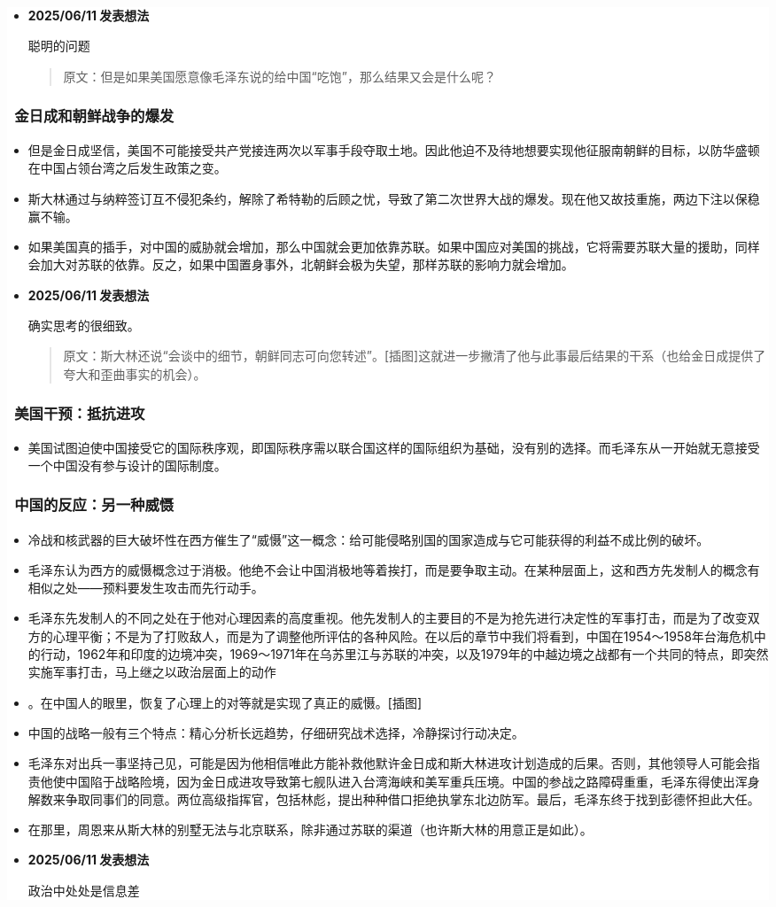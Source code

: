 - **2025/06/11 发表想法**
    
    聪明的问题
    
      
    
    > 原文：但是如果美国愿意像毛泽东说的给中国“吃饱”，那么结果又会是什么呢？
    

  

###  **金日成和朝鲜战争的爆发**

  

- 但是金日成坚信，美国不可能接受共产党接连两次以军事手段夺取土地。因此他迫不及待地想要实现他征服南朝鲜的目标，以防华盛顿在中国占领台湾之后发生政策之变。  
    
- 斯大林通过与纳粹签订互不侵犯条约，解除了希特勒的后顾之忧，导致了第二次世界大战的爆发。现在他又故技重施，两边下注以保稳赢不输。  
    
- 如果美国真的插手，对中国的威胁就会增加，那么中国就会更加依靠苏联。如果中国应对美国的挑战，它将需要苏联大量的援助，同样会加大对苏联的依靠。反之，如果中国置身事外，北朝鲜会极为失望，那样苏联的影响力就会增加。  
    
- **2025/06/11 发表想法**
    
    确实思考的很细致。
    
      
    
    > 原文：斯大林还说“会谈中的细节，朝鲜同志可向您转述”。[插图]这就进一步撇清了他与此事最后结果的干系（也给金日成提供了夸大和歪曲事实的机会）。
    

  

###  **美国干预：抵抗进攻**

  

- 美国试图迫使中国接受它的国际秩序观，即国际秩序需以联合国这样的国际组织为基础，没有别的选择。而毛泽东从一开始就无意接受一个中国没有参与设计的国际制度。  
    

  

###  **中国的反应：另一种威慑**

  

- 冷战和核武器的巨大破坏性在西方催生了“威慑”这一概念：给可能侵略别国的国家造成与它可能获得的利益不成比例的破坏。  
    
- 毛泽东认为西方的威慑概念过于消极。他绝不会让中国消极地等着挨打，而是要争取主动。在某种层面上，这和西方先发制人的概念有相似之处——预料要发生攻击而先行动手。  
    
- 毛泽东先发制人的不同之处在于他对心理因素的高度重视。他先发制人的主要目的不是为抢先进行决定性的军事打击，而是为了改变双方的心理平衡；不是为了打败敌人，而是为了调整他所评估的各种风险。在以后的章节中我们将看到，中国在1954～1958年台海危机中的行动，1962年和印度的边境冲突，1969～1971年在乌苏里江与苏联的冲突，以及1979年的中越边境之战都有一个共同的特点，即突然实施军事打击，马上继之以政治层面上的动作  
    
- 。在中国人的眼里，恢复了心理上的对等就是实现了真正的威慑。[插图]  
    
- 中国的战略一般有三个特点：精心分析长远趋势，仔细研究战术选择，冷静探讨行动决定。  
    
- 毛泽东对出兵一事坚持己见，可能是因为他相信唯此方能补救他默许金日成和斯大林进攻计划造成的后果。否则，其他领导人可能会指责他使中国陷于战略险境，因为金日成进攻导致第七舰队进入台湾海峡和美军重兵压境。中国的参战之路障碍重重，毛泽东得使出浑身解数来争取同事们的同意。两位高级指挥官，包括林彪，提出种种借口拒绝执掌东北边防军。最后，毛泽东终于找到彭德怀担此大任。  
    
- 在那里，周恩来从斯大林的别墅无法与北京联系，除非通过苏联的渠道（也许斯大林的用意正是如此）。  
    
- **2025/06/11 发表想法**
    
    政治中处处是信息差
    